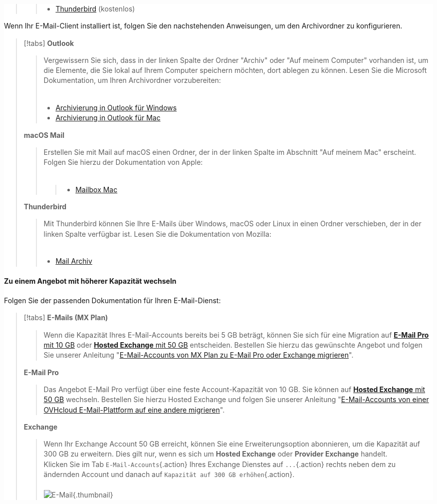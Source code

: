 >> - [Thunderbird](/pages/web_cloud/email_and_collaborative_solutions/microsoft_exchange/how_to_configure_thunderbird_mac) (kostenlos)<br>
>

Wenn Ihr E-Mail-Client installiert ist, folgen Sie den nachstehenden Anweisungen, um den Archivordner zu konfigurieren.

> [!tabs]
> **Outlook**
>>
>> Vergewissern Sie sich, dass in der linken Spalte der Ordner "Archiv" oder "Auf meinem Computer" vorhanden ist, um die Elemente, die Sie lokal auf Ihrem Computer speichern möchten, dort ablegen zu können. Lesen Sie die Microsoft Dokumentation, um Ihren Archivordner vorzubereiten:<br><br>
>> - [Archivierung in Outlook für Windows](https://support.microsoft.com/de-de/office/archivieren-in-outlook-f%C3%BCr-windows-25f75777-3cdc-4c77-9783-5929c7b47028)<br>
>> - [Archivierung in Outlook für Mac](https://support.microsoft.com/de-de/office/informationen-zu-auf-meinem-computer-ordnern-in-outlook-f%C3%BCr-mac-c91b8729-924d-4c25-a5f6-38883d0f763d)<br>
>>
> **macOS Mail**
>>
>> Erstellen Sie mit Mail auf macOS einen Ordner, der in der linken Spalte im Abschnitt "Auf meinem Mac" erscheint. Folgen Sie hierzu der Dokumentation von Apple:<br><br>
>>> - [Mailbox Mac](https://support.apple.com/de-de/guide/mail/mlhlp1021/15.0/mac/12.0)<br>
>>
> **Thunderbird**
>>
>> Mit Thunderbird können Sie Ihre E-Mails über Windows, macOS oder Linux in einen Ordner verschieben, der in der linken Spalte verfügbar ist. Lesen Sie die Dokumentation von Mozilla:<br><br>
>> - [Mail Archiv](https://support.mozilla.org/de/kb/archivierte-nachrichten)<br>
>>

#### Zu einem Angebot mit höherer Kapazität wechseln <a name="switchingoffer"></a>

Folgen Sie der passenden Dokumentation für Ihren E-Mail-Dienst:

> [!tabs]
> **E-Mails (MX Plan)**
>>
>> Wenn die Kapazität Ihres E-Mail-Accounts bereits bei 5 GB beträgt, können Sie sich für eine Migration auf [**E-Mail Pro** mit 10 GB](https://www.ovhcloud.com/de/emails/email-pro/) oder [**Hosted Exchange** mit 50 GB](https://www.ovhcloud.com/de/emails/hosted-exchange/) entscheiden. Bestellen Sie hierzu das gewünschte Angebot und folgen Sie unserer Anleitung "[E-Mail-Accounts von MX Plan zu E-Mail Pro oder Exchange migrieren](/pages/web_cloud/email_and_collaborative_solutions/migrating/migration_control_panel)". 
>>
> **E-Mail Pro**
>>
>> Das Angebot E-Mail Pro verfügt über eine feste Account-Kapazität von 10 GB. Sie können auf [**Hosted Exchange** mit 50 GB](https://www.ovhcloud.com/de/emails/hosted-exchange/) wechseln. Bestellen Sie hierzu Hosted Exchange und folgen Sie unserer Anleitung "[E-Mail-Accounts von einer OVHcloud E-Mail-Plattform auf eine andere migrieren](/pages/web_cloud/email_and_collaborative_solutions/migrating/migration_platform)".
>>
> **Exchange**
>>
>> Wenn Ihr Exchange Account 50 GB erreicht, können Sie eine Erweiterungsoption abonnieren, um die Kapazität auf 300 GB zu erweitern. Dies gilt nur, wenn es sich um **Hosted Exchange** oder **Provider Exchange** handelt.<br>
>> Klicken Sie im Tab `E-Mail-Accounts`{.action} Ihres Exchange Dienstes auf `...`{.action} rechts neben dem zu ändernden Account und danach auf `Kapazität auf 300 GB erhöhen`{.action}.<br><br>
>> ![E-Mail](images/email-quota-more02.png){.thumbnail}<br>
>>
